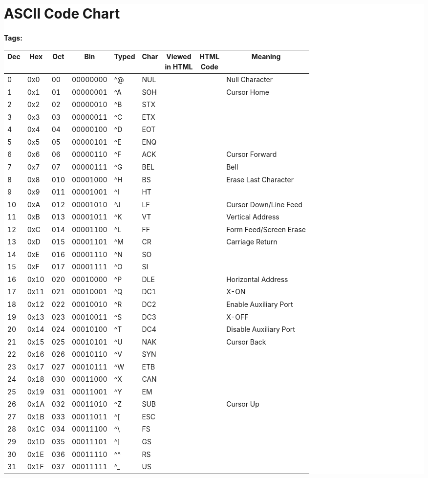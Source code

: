 # ASCII Code Chart

<PageHeader />

**Tags:**
<badge text='ascii codes' vertical='middle' />

| **Dec** | **Hex** | **Oct** | **Bin** | **Typed** | **Char** | **Viewed<br>in HTML**<br> | **HTML<br>Code**<br> | **Meaning** |
| --- | --- | --- | --- | --- | --- | --- | --- | --- |
| 0 | 0x0 | 00 | 00000000 | ^@ | NUL |   |   | Null Character |
| 1 | 0x1 | 01 | 00000001 | ^A | SOH |   |   | Cursor Home |
| 2 | 0x2 | 02 | 00000010 | ^B | STX |   |   |   |
| 3 | 0x3 | 03 | 00000011 | ^C | ETX |   |   |   |
| 4 | 0x4 | 04 | 00000100 | ^D | EOT |   |   |   |
| 5 | 0x5 | 05 | 00000101 | ^E | ENQ |   |   |   |
| 6 | 0x6 | 06 | 00000110 | ^F | ACK |   |   | Cursor Forward |
| 7 | 0x7 | 07 | 00000111 | ^G | BEL |   |   | Bell |
| 8 | 0x8 | 010 | 00001000 | ^H | BS |   |   | Erase Last Character |
| 9 | 0x9 | 011 | 00001001 | ^I | HT |   |   |   |
| 10 | 0xA | 012 | 00001010 | ^J | LF |   |   | Cursor Down/Line Feed |
| 11 | 0xB | 013 | 00001011 | ^K | VT |   |   | Vertical Address |
| 12 | 0xC | 014 | 00001100 | ^L | FF |   |   | Form Feed/Screen Erase |
| 13 | 0xD | 015 | 00001101 | ^M | CR |   |   | Carriage Return |
| 14 | 0xE | 016 | 00001110 | ^N | SO |   |   |   |
| 15 | 0xF | 017 | 00001111 | ^O | SI |   |   |   |
| 16 | 0x10 | 020 | 00010000 | ^P | DLE |   |   | Horizontal Address |
| 17 | 0x11 | 021 | 00010001 | ^Q | DC1 |   |   | X-ON |
| 18 | 0x12 | 022 | 00010010 | ^R | DC2 |   |   | Enable Auxiliary Port |
| 19 | 0x13 | 023 | 00010011 | ^S | DC3 |   |   | X-OFF |
| 20 | 0x14 | 024 | 00010100 | ^T | DC4 |   |   | Disable Auxiliary Port |
| 21 | 0x15 | 025 | 00010101 | ^U | NAK |   |   | Cursor Back |
| 22 | 0x16 | 026 | 00010110 | ^V | SYN |   |   |   |
| 23 | 0x17 | 027 | 00010111 | ^W | ETB |   |   |   |
| 24 | 0x18 | 030 | 00011000 | ^X | CAN |   |   |   |
| 25 | 0x19 | 031 | 00011001 | ^Y | EM |   |   |   |
| 26 | 0x1A | 032 | 00011010 | ^Z | SUB |   |   | Cursor Up |
| 27 | 0x1B | 033 | 00011011 | ^[ | ESC |   |   |   |
| 28 | 0x1C | 034 | 00011100 | ^\ | FS |   |   |   |
| 29 | 0x1D | 035 | 00011101 | ^] | GS |   |   |   |
| 30 | 0x1E | 036 | 00011110 | ^^ | RS |   |   |   |
| 31 | 0x1F | 037 | 00011111 | ^\_ | US |   |   |   |